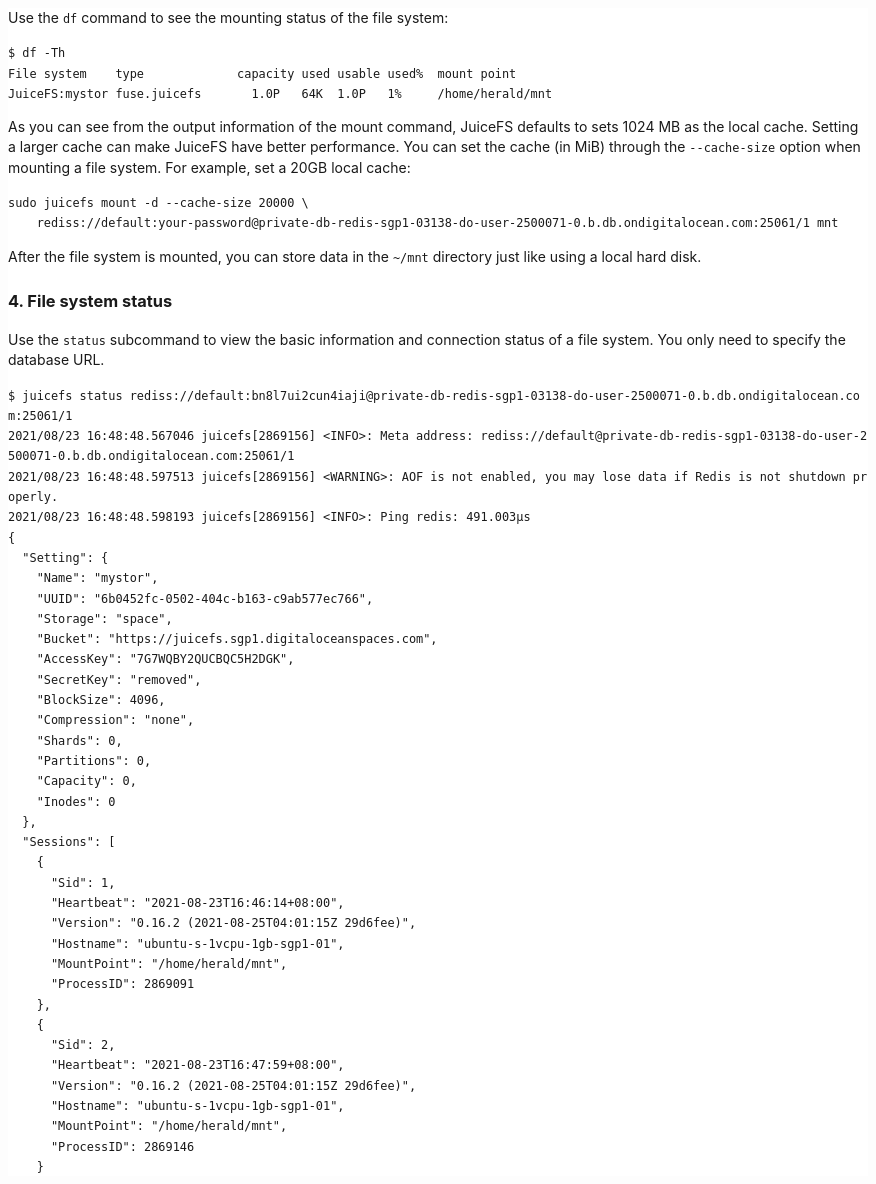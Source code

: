 Use the `df` command to see the mounting status of the file system:

```shell
$ df -Th
File system    type             capacity used usable used%  mount point
JuiceFS:mystor fuse.juicefs       1.0P   64K  1.0P   1%     /home/herald/mnt
```

As you can see from the output information of the mount command, JuiceFS defaults to sets 1024 MB as the local cache. Setting a larger cache can make JuiceFS have better performance. You can set the cache (in MiB) through the `--cache-size` option when mounting a file system. For example, set a 20GB local cache:

```shell
sudo juicefs mount -d --cache-size 20000 \
    rediss://default:your-password@private-db-redis-sgp1-03138-do-user-2500071-0.b.db.ondigitalocean.com:25061/1 mnt
```

After the file system is mounted, you can store data in the `~/mnt` directory just like using a local hard disk.

### 4. File system status

Use the `status` subcommand to view the basic information and connection status of a file system. You only need to specify the database URL.

```shell
$ juicefs status rediss://default:bn8l7ui2cun4iaji@private-db-redis-sgp1-03138-do-user-2500071-0.b.db.ondigitalocean.com:25061/1
2021/08/23 16:48:48.567046 juicefs[2869156] <INFO>: Meta address: rediss://default@private-db-redis-sgp1-03138-do-user-2500071-0.b.db.ondigitalocean.com:25061/1
2021/08/23 16:48:48.597513 juicefs[2869156] <WARNING>: AOF is not enabled, you may lose data if Redis is not shutdown properly.
2021/08/23 16:48:48.598193 juicefs[2869156] <INFO>: Ping redis: 491.003µs
{
  "Setting": {
    "Name": "mystor",
    "UUID": "6b0452fc-0502-404c-b163-c9ab577ec766",
    "Storage": "space",
    "Bucket": "https://juicefs.sgp1.digitaloceanspaces.com",
    "AccessKey": "7G7WQBY2QUCBQC5H2DGK",
    "SecretKey": "removed",
    "BlockSize": 4096,
    "Compression": "none",
    "Shards": 0,
    "Partitions": 0,
    "Capacity": 0,
    "Inodes": 0
  },
  "Sessions": [
    {
      "Sid": 1,
      "Heartbeat": "2021-08-23T16:46:14+08:00",
      "Version": "0.16.2 (2021-08-25T04:01:15Z 29d6fee)",
      "Hostname": "ubuntu-s-1vcpu-1gb-sgp1-01",
      "MountPoint": "/home/herald/mnt",
      "ProcessID": 2869091
    },
    {
      "Sid": 2,
      "Heartbeat": "2021-08-23T16:47:59+08:00",
      "Version": "0.16.2 (2021-08-25T04:01:15Z 29d6fee)",
      "Hostname": "ubuntu-s-1vcpu-1gb-sgp1-01",
      "MountPoint": "/home/herald/mnt",
      "ProcessID": 2869146
    }
```